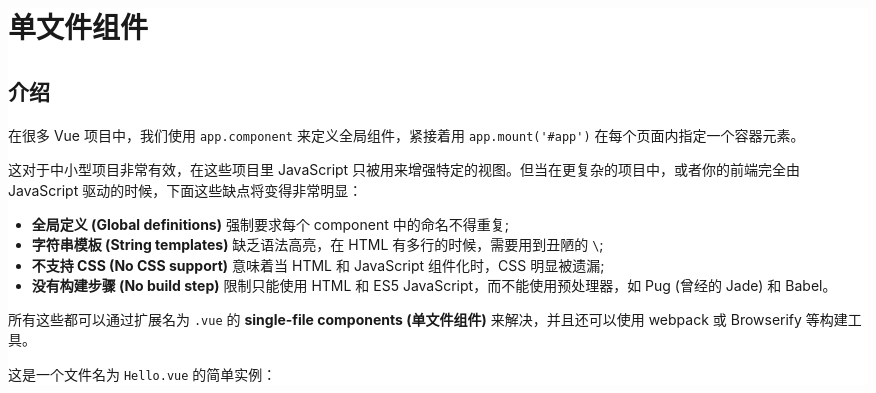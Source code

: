 # 单文件组件

## 介绍

在很多 Vue 项目中，我们使用 `app.component` 来定义全局组件，紧接着用 `app.mount('#app')` 在每个页面内指定一个容器元素。

这对于中小型项目非常有效，在这些项目里 JavaScript 只被用来增强特定的视图。但当在更复杂的项目中，或者你的前端完全由 JavaScript 驱动的时候，下面这些缺点将变得非常明显：

- **全局定义 (Global definitions)** 强制要求每个 component 中的命名不得重复;
- **字符串模板 (String templates)** 缺乏语法高亮，在 HTML 有多行的时候，需要用到丑陋的 `\`;
- **不支持 CSS (No CSS support)** 意味着当 HTML 和 JavaScript 组件化时，CSS 明显被遗漏;
- **没有构建步骤 (No build step)** 限制只能使用 HTML 和 ES5 JavaScript，而不能使用预处理器，如 Pug (曾经的 Jade) 和 Babel。

所有这些都可以通过扩展名为 `.vue` 的 **single-file components (单文件组件)** 来解决，并且还可以使用 webpack 或 Browserify 等构建工具。

这是一个文件名为 `Hello.vue` 的简单实例：
